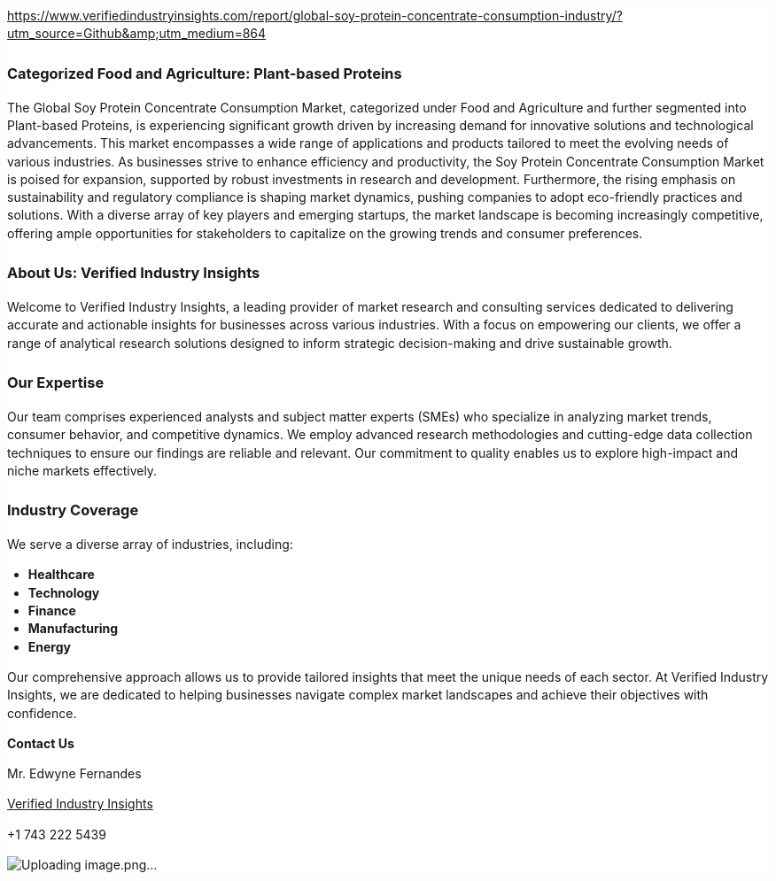 </strong><a href="https://www.verifiedindustryinsights.com/report/global-soy-protein-concentrate-consumption-industry/?utm_source=Github&amp;utm_medium=864">https://www.verifiedindustryinsights.com/report/global-soy-protein-concentrate-consumption-industry/?utm_source=Github&amp;utm_medium=864</a>&nbsp;</p><h3>Categorized Food and Agriculture: Plant-based Proteins </h3><p>The Global Soy Protein Concentrate Consumption Market, categorized under Food and Agriculture and further segmented into Plant-based Proteins, is experiencing significant growth driven by increasing demand for innovative solutions and technological advancements. This market encompasses a wide range of applications and products tailored to meet the evolving needs of various industries. As businesses strive to enhance efficiency and productivity, the Soy Protein Concentrate Consumption Market is poised for expansion, supported by robust investments in research and development. Furthermore, the rising emphasis on sustainability and regulatory compliance is shaping market dynamics, pushing companies to adopt eco-friendly practices and solutions. With a diverse array of key players and emerging startups, the market landscape is becoming increasingly competitive, offering ample opportunities for stakeholders to capitalize on the growing trends and consumer preferences.</p><h3>About Us: Verified Industry Insights</h3><p>Welcome to Verified Industry Insights, a leading provider of market research and consulting services dedicated to delivering accurate and actionable insights for businesses across various industries. With a focus on empowering our clients, we offer a range of analytical research solutions designed to inform strategic decision-making and drive sustainable growth.</p><h3>Our Expertise</h3><p>Our team comprises experienced analysts and subject matter experts (SMEs) who specialize in analyzing market trends, consumer behavior, and competitive dynamics. We employ advanced research methodologies and cutting-edge data collection techniques to ensure our findings are reliable and relevant. Our commitment to quality enables us to explore high-impact and niche markets effectively.</p><h3>Industry Coverage</h3><p>We serve a diverse array of industries, including:</p><ul><li><strong>Healthcare</strong></li><li><strong>Technology</strong></li><li><strong>Finance</strong></li><li><strong>Manufacturing</strong></li><li><strong>Energy</strong></li></ul><p>Our comprehensive approach allows us to provide tailored insights that meet the unique needs of each sector. At Verified Industry Insights, we are dedicated to helping businesses navigate complex market landscapes and achieve their objectives with confidence.</p><p><strong>Contact Us</strong></p><p>Mr. Edwyne Fernandes</p><p><a href="https://www.verifiedindustryinsights.com/">Verified Industry Insights</a></p><p>+1 743 222 5439</p>
![Uploading image.png…]()
